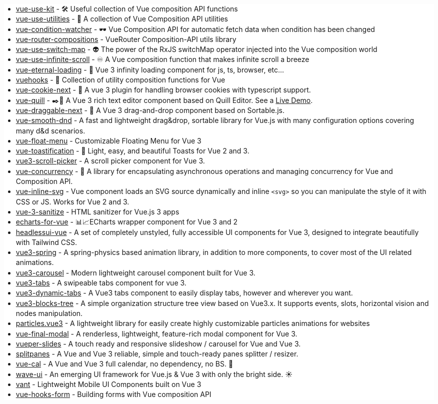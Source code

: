 - [vue-use-kit](https://github.com/microcipcip/vue-use-kit) - 🛠️ Useful collection of Vue composition API functions
- [vue-use-utilities](https://github.com/vueblocks/vue-use-utilities) - 🔧 A collection of Vue Composition API utilities
- [vue-condition-watcher](https://github.com/runkids/vue-condition-watcher) - 🕶 Vue Composition API for automatic fetch data when condition has been changed
- [vue-router-compositions](https://github.com/greenpress/vue-router-compositions) - VueRouter Composition-API utils library
- [vue-use-switch-map](https://github.com/jfet97/vue-use-switch-map) - 👽 The power of the RxJS switchMap operator injected into the Vue composition world
- [vue-use-infinite-scroll](https://github.com/jfet97/vue-use-infinite-scroll) - ♾️ A Vue composition function that makes infinite scroll a breeze
- [vue-eternal-loading](https://github.com/ts-pro/vue-eternal-loading) - 💚 Vue 3 infinity loading component for js, ts, browser, etc...
- [vuehooks](https://github.com/jsbroks/vuehooks) - 🌟 Collection of utility composition functions for Vue
- [vue-cookie-next](https://github.com/anish2690/vue-cookie-next) - 🍪 A vue 3 plugin for handling browser cookies with typescript support.
- [vue-quill](https://github.com/vueup/vue-quill) - ✒️📝 A Vue 3 rich text editor component based on Quill Editor. See a [Live Demo](https://vueup.github.io/vue-quill/#demo).
- [vue-draggable-next](https://github.com/anish2690/vue-draggable-next) - 🧱 A Vue 3 drag-and-drop component based on Sortable.js.
- [vue-smooth-dnd](https://github.com/kutlugsahin/vue-smooth-dnd) - A fast and lightweight drag&drop, sortable library for Vue.js with many configuration options covering many d&d scenarios.
- [vue-float-menu](https://github.com/prabhuignoto/vue-float-menu) - Customizable Floating Menu for Vue 3
- [vue-toastification](https://github.com/Maronato/vue-toastification) - 🍞 Light, easy, and beautiful Toasts for Vue 2 and 3.
- [vue3-scroll-picker](https://github.com/HJ29/vue3-scroll-picker) - A scroll picker component for Vue 3.
- [vue-concurrency](https://github.com/MartinMalinda/vue-concurrency) - 🚦 A library for encapsulating asynchronous operations and managing concurrency for Vue and Composition API.
- [vue-inline-svg](https://github.com/shrpne/vue-inline-svg) - Vue component loads an SVG source dynamically and inline `<svg>` so you can manipulate the style of it with CSS or JS. Works for Vue 2 and 3.
- [vue-3-sanitize](https://github.com/vannsl/vue-3-sanitize) - HTML sanitizer for Vue.js 3 apps
- [echarts-for-vue](https://github.com/ambit-tsai/echarts-for-vue) - 📊📈ECharts wrapper component for Vue 3 and 2
- [headlessui-vue](https://github.com/tailwindlabs/headlessui) - A set of completely unstyled, fully accessible UI components for Vue 3, designed to integrate beautifully with Tailwind CSS.
- [vue3-spring](https://github.com/ismail9k/vue3-spring) - A spring-physics based animation library, in addition to more components, to cover most of the UI related animations.
- [vue3-carousel](https://github.com/ismail9k/vue3-carousel) - Modern lightweight carousel component built for Vue 3.
- [vue3-tabs](https://github.com/HJ29/vue3-tabs) - A swipeable tabs component for vue 3.
- [vue3-dynamic-tabs](https://github.com/Tapha/vue3-dynamic-tabs) - A Vue3 tabs component to easily display tabs, however and wherever you want.
- [vue3-blocks-tree](https://github.com/megafetis/vue3-blocks-tree) - A simple organization structure tree view based on Vue3.x. It supports events, slots, horizontal vision and nodes manipulation.
- [particles.vue3](https://github.com/matteobruni/tsparticles/blob/master/components/vue3/README.md) - A lightweight library for easily create highly customizable particles animations for websites
- [vue-final-modal](https://github.com/hunterliu1003/vue-final-modal) - A renderless, lightweight, feature-rich modal component for Vue 3.
- [vueper-slides](https://antoniandre.github.io/vueper-slides) - A touch ready and responsive slideshow / carousel for Vue and Vue 3.
- [splitpanes](https://antoniandre.github.io/splitpanes) - A Vue and Vue 3 reliable, simple and touch-ready panes splitter / resizer.
- [vue-cal](https://antoniandre.github.io/vue-cal) - A Vue and Vue 3 full calendar, no dependency, no BS. 🤘
- [wave-ui](https://antoniandre.github.io/wave-ui) - An emerging UI framework for Vue.js & Vue 3 with only the bright side. ☀️
- [vant](https://github.com/youzan/vant) - Lightweight Mobile UI Components built on Vue 3
- [vue-hooks-form](https://github.com/beizhedenglong/vue-hooks-form) - Building forms with Vue composition API